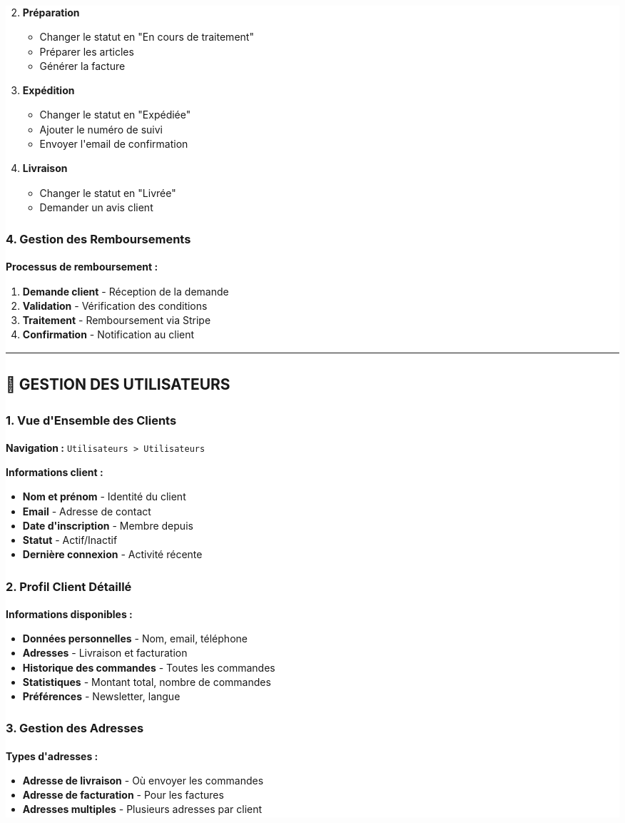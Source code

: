 2. **Préparation**
   - Changer le statut en "En cours de traitement"
   - Préparer les articles
   - Générer la facture

3. **Expédition**
   - Changer le statut en "Expédiée"
   - Ajouter le numéro de suivi
   - Envoyer l'email de confirmation

4. **Livraison**
   - Changer le statut en "Livrée"
   - Demander un avis client

### **4. Gestion des Remboursements**

**Processus de remboursement :**
1. **Demande client** - Réception de la demande
2. **Validation** - Vérification des conditions
3. **Traitement** - Remboursement via Stripe
4. **Confirmation** - Notification au client

---

## 👥 **GESTION DES UTILISATEURS**

### **1. Vue d'Ensemble des Clients**

**Navigation :** `Utilisateurs > Utilisateurs`

**Informations client :**
- **Nom et prénom** - Identité du client
- **Email** - Adresse de contact
- **Date d'inscription** - Membre depuis
- **Statut** - Actif/Inactif
- **Dernière connexion** - Activité récente

### **2. Profil Client Détaillé**

**Informations disponibles :**
- **Données personnelles** - Nom, email, téléphone
- **Adresses** - Livraison et facturation
- **Historique des commandes** - Toutes les commandes
- **Statistiques** - Montant total, nombre de commandes
- **Préférences** - Newsletter, langue

### **3. Gestion des Adresses**

**Types d'adresses :**
- **Adresse de livraison** - Où envoyer les commandes
- **Adresse de facturation** - Pour les factures
- **Adresses multiples** - Plusieurs adresses par client
